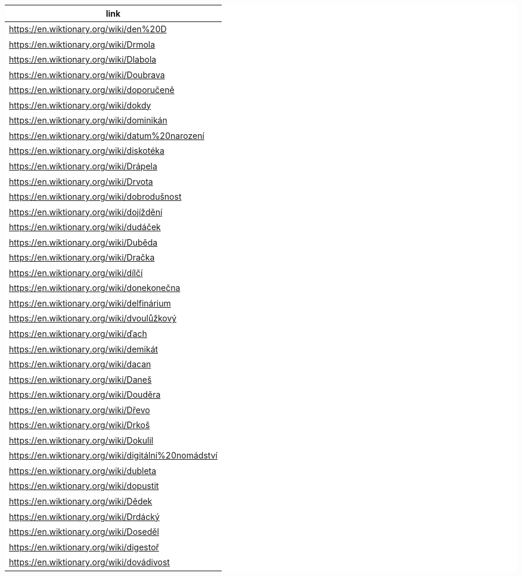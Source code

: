 |link|
|----|
|https://en.wiktionary.org/wiki/den%20D|
|https://en.wiktionary.org/wiki/Drmola|
|https://en.wiktionary.org/wiki/Dlabola|
|https://en.wiktionary.org/wiki/Doubrava|
|https://en.wiktionary.org/wiki/doporučeně|
|https://en.wiktionary.org/wiki/dokdy|
|https://en.wiktionary.org/wiki/dominikán|
|https://en.wiktionary.org/wiki/datum%20narození|
|https://en.wiktionary.org/wiki/diskotéka|
|https://en.wiktionary.org/wiki/Drápela|
|https://en.wiktionary.org/wiki/Drvota|
|https://en.wiktionary.org/wiki/dobrodušnost|
|https://en.wiktionary.org/wiki/dojíždění|
|https://en.wiktionary.org/wiki/dudáček|
|https://en.wiktionary.org/wiki/Duběda|
|https://en.wiktionary.org/wiki/Dračka|
|https://en.wiktionary.org/wiki/dílčí|
|https://en.wiktionary.org/wiki/donekonečna|
|https://en.wiktionary.org/wiki/delfinárium|
|https://en.wiktionary.org/wiki/dvoulůžkový|
|https://en.wiktionary.org/wiki/ďach|
|https://en.wiktionary.org/wiki/demikát|
|https://en.wiktionary.org/wiki/dacan|
|https://en.wiktionary.org/wiki/Daneš|
|https://en.wiktionary.org/wiki/Douděra|
|https://en.wiktionary.org/wiki/Dřevo|
|https://en.wiktionary.org/wiki/Drkoš|
|https://en.wiktionary.org/wiki/Dokulil|
|https://en.wiktionary.org/wiki/digitální%20nomádství|
|https://en.wiktionary.org/wiki/dubleta|
|https://en.wiktionary.org/wiki/dopustit|
|https://en.wiktionary.org/wiki/Dědek|
|https://en.wiktionary.org/wiki/Drdácký|
|https://en.wiktionary.org/wiki/Doseděl|
|https://en.wiktionary.org/wiki/digestoř|
|https://en.wiktionary.org/wiki/dovádivost|